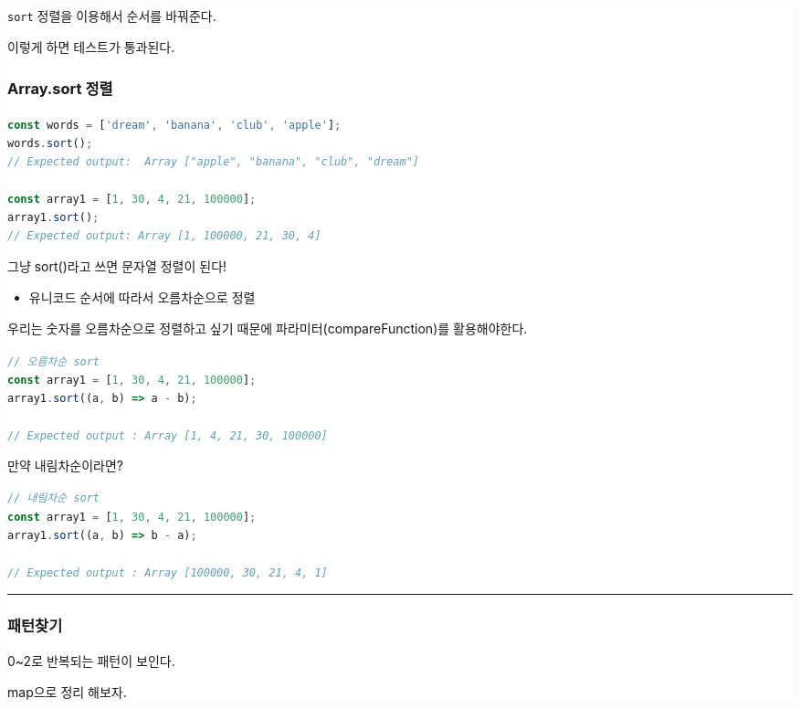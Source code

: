 `sort` 정렬을 이용해서 순서를 바꿔준다.

이렇게 하면 테스트가 통과된다.

### Array.sort 정렬

```js
const words = ['dream', 'banana', 'club', 'apple'];
words.sort();
// Expected output:  Array ["apple", "banana", "club", "dream"]

const array1 = [1, 30, 4, 21, 100000];
array1.sort();
// Expected output: Array [1, 100000, 21, 30, 4]
```

그냥 sort()라고 쓰면 문자열 정렬이 된다!

- 유니코드 순서에 따라서 오름차순으로 정렬

우리는 숫자를 오름차순으로 정렬하고 싶기 때문에 파라미터(compareFunction)를 활용해야한다.

```js
// 오름차순 sort
const array1 = [1, 30, 4, 21, 100000];
array1.sort((a, b) => a - b);

// Expected output : Array [1, 4, 21, 30, 100000]
```

만약 내림차순이라면?

```js
// 내림차순 sort
const array1 = [1, 30, 4, 21, 100000];
array1.sort((a, b) => b - a);

// Expected output : Array [100000, 30, 21, 4, 1]
```

---

### 패턴찾기

0~2로 반복되는 패턴이 보인다.

map으로 정리 해보자.

